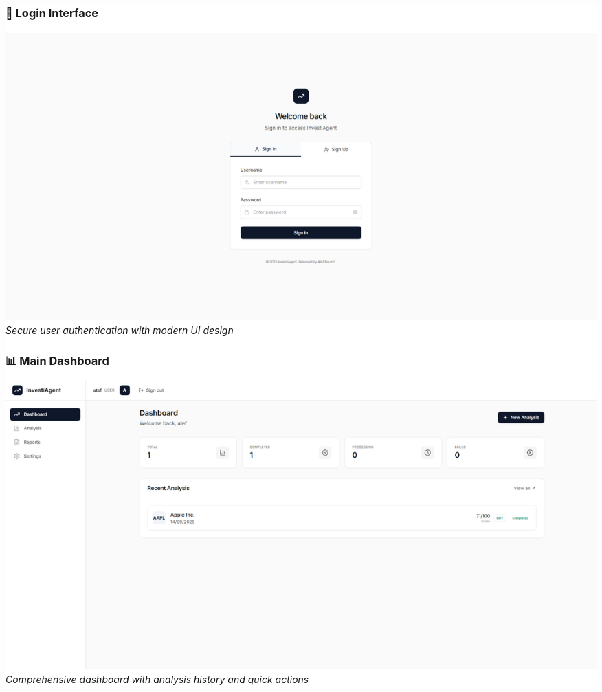 ### 🔐 Login Interface
![Login Interface](imgs/screenshot-login.png)
*Secure user authentication with modern UI design*

### 📊 Main Dashboard
![Main Dashboard](imgs/screenshot-mainDashboard.png)
*Comprehensive dashboard with analysis history and quick actions*
